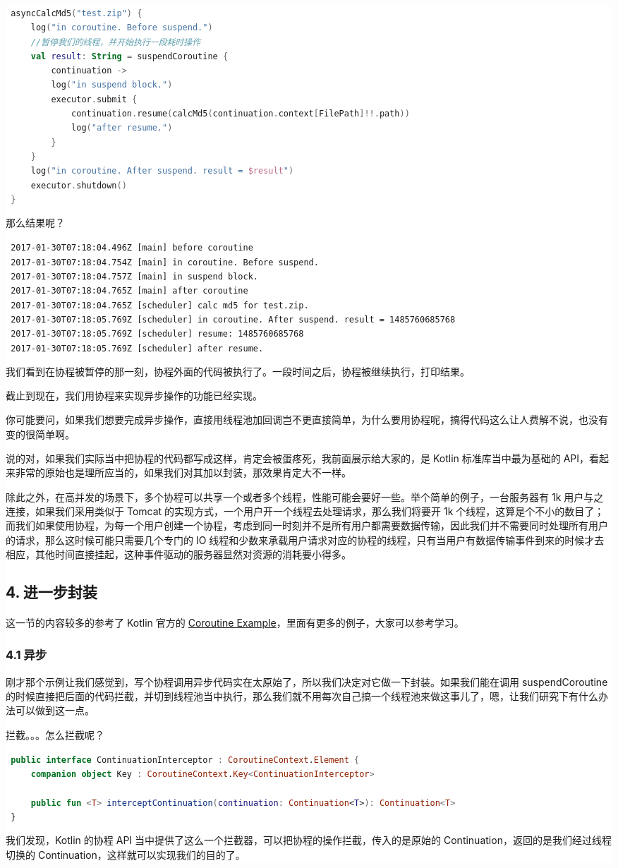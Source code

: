 ```kotlin
 asyncCalcMd5("test.zip") { 
     log("in coroutine. Before suspend.") 
     //暂停我们的线程，并开始执行一段耗时操作 
     val result: String = suspendCoroutine { 
         continuation -> 
         log("in suspend block.") 
         executor.submit { 
             continuation.resume(calcMd5(continuation.context[FilePath]!!.path)) 
             log("after resume.") 
         } 
     } 
     log("in coroutine. After suspend. result = $result") 
     executor.shutdown() 
 } 
```

那么结果呢？

```
 2017-01-30T07:18:04.496Z [main] before coroutine 
 2017-01-30T07:18:04.754Z [main] in coroutine. Before suspend. 
 2017-01-30T07:18:04.757Z [main] in suspend block. 
 2017-01-30T07:18:04.765Z [main] after coroutine 
 2017-01-30T07:18:04.765Z [scheduler] calc md5 for test.zip. 
 2017-01-30T07:18:05.769Z [scheduler] in coroutine. After suspend. result = 1485760685768 
 2017-01-30T07:18:05.769Z [scheduler] resume: 1485760685768 
 2017-01-30T07:18:05.769Z [scheduler] after resume. 
```
我们看到在协程被暂停的那一刻，协程外面的代码被执行了。一段时间之后，协程被继续执行，打印结果。

截止到现在，我们用协程来实现异步操作的功能已经实现。

你可能要问，如果我们想要完成异步操作，直接用线程池加回调岂不更直接简单，为什么要用协程呢，搞得代码这么让人费解不说，也没有变的很简单啊。

说的对，如果我们实际当中把协程的代码都写成这样，肯定会被蛋疼死，我前面展示给大家的，是 Kotlin 标准库当中最为基础的 API，看起来非常的原始也是理所应当的，如果我们对其加以封装，那效果肯定大不一样。

除此之外，在高并发的场景下，多个协程可以共享一个或者多个线程，性能可能会要好一些。举个简单的例子，一台服务器有 1k 用户与之连接，如果我们采用类似于 Tomcat 的实现方式，一个用户开一个线程去处理请求，那么我们将要开 1k 个线程，这算是个不小的数目了；而我们如果使用协程，为每一个用户创建一个协程，考虑到同一时刻并不是所有用户都需要数据传输，因此我们并不需要同时处理所有用户的请求，那么这时候可能只需要几个专门的 IO 线程和少数来承载用户请求对应的协程的线程，只有当用户有数据传输事件到来的时候才去相应，其他时间直接挂起，这种事件驱动的服务器显然对资源的消耗要小得多。

## 4. 进一步封装

这一节的内容较多的参考了 Kotlin 官方的 [Coroutine Example](images/https://github.com/Kotlin/kotlin-coroutines)，里面有更多的例子，大家可以参考学习。

### 4.1 异步

刚才那个示例让我们感觉到，写个协程调用异步代码实在太原始了，所以我们决定对它做一下封装。如果我们能在调用 suspendCoroutine 的时候直接把后面的代码拦截，并切到线程池当中执行，那么我们就不用每次自己搞一个线程池来做这事儿了，嗯，让我们研究下有什么办法可以做到这一点。

拦截。。。怎么拦截呢？

```kotlin
 public interface ContinuationInterceptor : CoroutineContext.Element { 
     companion object Key : CoroutineContext.Key<ContinuationInterceptor> 
 　 
     public fun <T> interceptContinuation(continuation: Continuation<T>): Continuation<T> 
 } 
```
我们发现，Kotlin 的协程 API 当中提供了这么一个拦截器，可以把协程的操作拦截，传入的是原始的 Continuation，返回的是我们经过线程切换的 Continuation，这样就可以实现我们的目的了。
